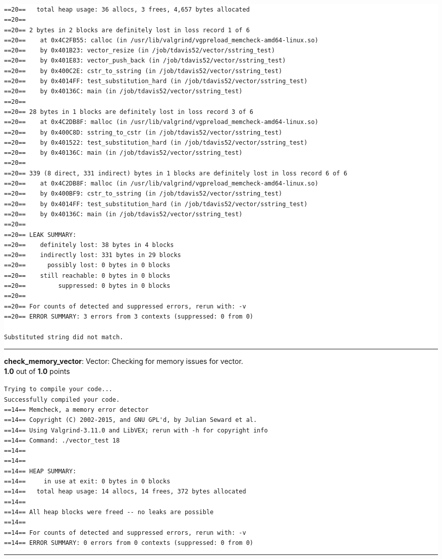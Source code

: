 ```
==20==   total heap usage: 36 allocs, 3 frees, 4,657 bytes allocated
==20== 
==20== 2 bytes in 2 blocks are definitely lost in loss record 1 of 6
==20==    at 0x4C2FB55: calloc (in /usr/lib/valgrind/vgpreload_memcheck-amd64-linux.so)
==20==    by 0x401B23: vector_resize (in /job/tdavis52/vector/sstring_test)
==20==    by 0x401E83: vector_push_back (in /job/tdavis52/vector/sstring_test)
==20==    by 0x400C2E: cstr_to_sstring (in /job/tdavis52/vector/sstring_test)
==20==    by 0x4014FF: test_substitution_hard (in /job/tdavis52/vector/sstring_test)
==20==    by 0x40136C: main (in /job/tdavis52/vector/sstring_test)
==20== 
==20== 28 bytes in 1 blocks are definitely lost in loss record 3 of 6
==20==    at 0x4C2DB8F: malloc (in /usr/lib/valgrind/vgpreload_memcheck-amd64-linux.so)
==20==    by 0x400C8D: sstring_to_cstr (in /job/tdavis52/vector/sstring_test)
==20==    by 0x401522: test_substitution_hard (in /job/tdavis52/vector/sstring_test)
==20==    by 0x40136C: main (in /job/tdavis52/vector/sstring_test)
==20== 
==20== 339 (8 direct, 331 indirect) bytes in 1 blocks are definitely lost in loss record 6 of 6
==20==    at 0x4C2DB8F: malloc (in /usr/lib/valgrind/vgpreload_memcheck-amd64-linux.so)
==20==    by 0x400BF9: cstr_to_sstring (in /job/tdavis52/vector/sstring_test)
==20==    by 0x4014FF: test_substitution_hard (in /job/tdavis52/vector/sstring_test)
==20==    by 0x40136C: main (in /job/tdavis52/vector/sstring_test)
==20== 
==20== LEAK SUMMARY:
==20==    definitely lost: 38 bytes in 4 blocks
==20==    indirectly lost: 331 bytes in 29 blocks
==20==      possibly lost: 0 bytes in 0 blocks
==20==    still reachable: 0 bytes in 0 blocks
==20==         suppressed: 0 bytes in 0 blocks
==20== 
==20== For counts of detected and suppressed errors, rerun with: -v
==20== ERROR SUMMARY: 3 errors from 3 contexts (suppressed: 0 from 0)

Substituted string did not match.
```
---

**check_memory_vector**: Vector: Checking for memory issues for vector.  
**1.0** out of **1.0** points
```
Trying to compile your code...
Successfully compiled your code.
==14== Memcheck, a memory error detector
==14== Copyright (C) 2002-2015, and GNU GPL'd, by Julian Seward et al.
==14== Using Valgrind-3.11.0 and LibVEX; rerun with -h for copyright info
==14== Command: ./vector_test 18
==14== 
==14== 
==14== HEAP SUMMARY:
==14==     in use at exit: 0 bytes in 0 blocks
==14==   total heap usage: 14 allocs, 14 frees, 372 bytes allocated
==14== 
==14== All heap blocks were freed -- no leaks are possible
==14== 
==14== For counts of detected and suppressed errors, rerun with: -v
==14== ERROR SUMMARY: 0 errors from 0 contexts (suppressed: 0 from 0)
```
---
